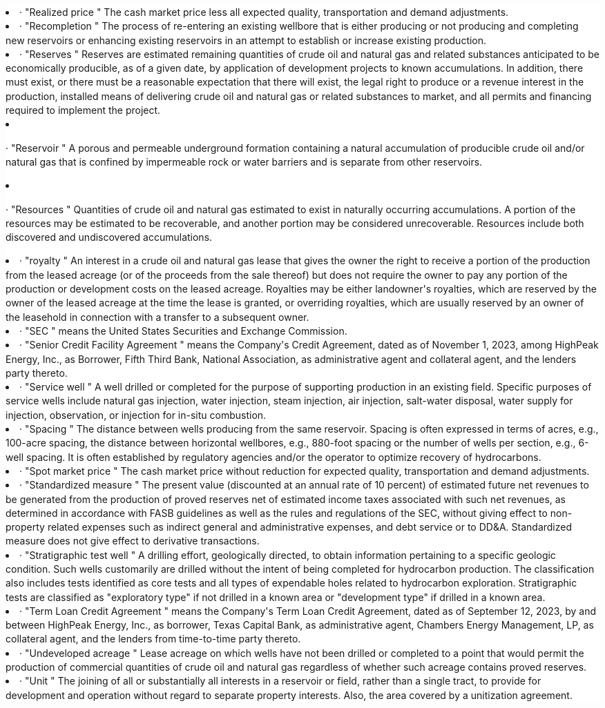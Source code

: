 <li>· "Realized price " The cash market price less all expected quality, transportation and demand adjustments.</li>
<li>· "Recompletion " The process of re-entering an existing wellbore that is either producing or not producing and completing new reservoirs or enhancing existing reservoirs in an attempt to establish or increase existing production.</li>
<li>· "Reserves " Reserves are estimated remaining quantities of crude oil and natural gas and related substances anticipated to be economically producible, as of a given date, by application of development projects to known accumulations. In addition, there must exist, or there must be a reasonable expectation that there will exist, the legal right to produce or a revenue interest in the production, installed means of delivering crude oil and natural gas or related substances to market, and all permits and financing required to implement the project.</li>
<li>
<p>· "Reservoir " A porous and permeable underground formation containing a natural accumulation of producible crude oil and/or natural gas that is confined by impermeable rock or water barriers and is separate from other reservoirs.</p>
</li>
<li>
<p>· "Resources " Quantities of crude oil and natural gas estimated to exist in naturally occurring accumulations. A portion of the resources may be estimated to be recoverable, and another portion may be considered unrecoverable. Resources include both discovered and undiscovered accumulations.</p>
</li>
<li>· "royalty " An interest in a crude oil and natural gas lease that gives the owner the right to receive a portion of the production from the leased acreage (or of the proceeds from the sale thereof) but does not require the owner to pay any portion of the production or development costs on the leased acreage. Royalties may be either landowner's royalties, which are reserved by the owner of the leased acreage at the time the lease is granted, or overriding royalties, which are usually reserved by an owner of the leasehold in connection with a transfer to a subsequent owner.</li>
<li>· "SEC " means the United States Securities and Exchange Commission.</li>
<li>· "Senior Credit Facility Agreement " means the Company's Credit Agreement, dated as of November 1, 2023, among HighPeak Energy, Inc., as Borrower, Fifth Third Bank, National Association, as administrative agent and collateral agent, and the lenders party thereto.</li>
<li>· "Service well " A well drilled or completed for the purpose of supporting production in an existing field. Specific purposes of service wells include natural gas injection, water injection, steam injection, air injection, salt-water disposal, water supply for injection, observation, or injection for in-situ combustion.</li>
<li>· "Spacing " The distance between wells producing from the same reservoir. Spacing is often expressed in terms of acres, e.g., 100-acre spacing, the distance between horizontal wellbores, e.g., 880-foot spacing or the number of wells per section, e.g., 6-well spacing. It is often established by regulatory agencies and/or the operator to optimize recovery of hydrocarbons.</li>
<li>· "Spot market price " The cash market price without reduction for expected quality, transportation and demand adjustments.</li>
<li>· "Standardized measure " The present value (discounted at an annual rate of 10 percent) of estimated future net revenues to be generated from the production of proved reserves net of estimated income taxes associated with such net revenues, as determined in accordance with FASB guidelines as well as the rules and regulations of the SEC, without giving effect to non-property related expenses such as indirect general and administrative expenses, and debt service or to DD&amp;A. Standardized measure does not give effect to derivative transactions.</li>
<li>· "Stratigraphic test well " A drilling effort, geologically directed, to obtain information pertaining to a specific geologic condition. Such wells customarily are drilled without the intent of being completed for hydrocarbon production. The classification also includes tests identified as core tests and all types of expendable holes related to hydrocarbon exploration. Stratigraphic tests are classified as "exploratory type" if not drilled in a known area or "development type" if drilled in a known area.</li>
<li>· "Term Loan Credit Agreement " means the Company's Term Loan Credit Agreement, dated as of September 12, 2023, by and between HighPeak Energy, Inc., as borrower, Texas Capital Bank, as administrative agent, Chambers Energy Management, LP, as collateral agent, and the lenders from time-to-time party thereto.</li>
<li>· "Undeveloped acreage " Lease acreage on which wells have not been drilled or completed to a point that would permit the production of commercial quantities of crude oil and natural gas regardless of whether such acreage contains proved reserves.</li>
<li>· "Unit " The joining of all or substantially all interests in a reservoir or field, rather than a single tract, to provide for development and operation without regard to separate property interests. Also, the area covered by a unitization agreement.</li>